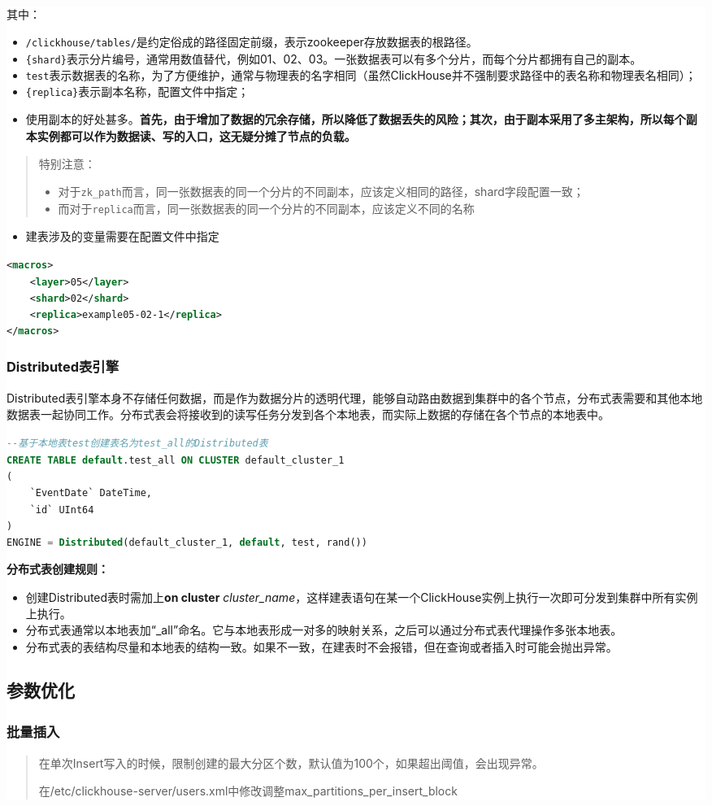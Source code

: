 其中：

- `/clickhouse/tables/`是约定俗成的路径固定前缀，表示zookeeper存放数据表的根路径。
- `{shard}`表示分片编号，通常用数值替代，例如01、02、03。一张数据表可以有多个分片，而每个分片都拥有自己的副本。
- `test`表示数据表的名称，为了方便维护，通常与物理表的名字相同（虽然ClickHouse并不强制要求路径中的表名称和物理表名相同）；
- `{replica}`表示副本名称，配置文件中指定；

* 使用副本的好处甚多。**首先，由于增加了数据的冗余存储，所以降低了数据丢失的风险；其次，由于副本采用了多主架构，所以每个副本实例都可以作为数据读、写的入口，这无疑分摊了节点的负载。**

> 特别注意：
>
> * 对于`zk_path`而言，同一张数据表的同一个分片的不同副本，应该定义相同的路径，shard字段配置一致；
> * 而对于`replica`而言，同一张数据表的同一个分片的不同副本，应该定义不同的名称

* 建表涉及的变量需要在配置文件中指定

```xml
<macros>
    <layer>05</layer>
    <shard>02</shard>
    <replica>example05-02-1</replica>
</macros>
```



### Distributed表引擎

Distributed表引擎本身不存储任何数据，而是作为数据分片的透明代理，能够自动路由数据到集群中的各个节点，分布式表需要和其他本地数据表一起协同工作。分布式表会将接收到的读写任务分发到各个本地表，而实际上数据的存储在各个节点的本地表中。

```sql
--基于本地表test创建表名为test_all的Distributed表
CREATE TABLE default.test_all ON CLUSTER default_cluster_1
(
    `EventDate` DateTime, 
    `id` UInt64
)
ENGINE = Distributed(default_cluster_1, default, test, rand())
```



**分布式表创建规则：**

- 创建Distributed表时需加上**on cluster** *cluster_name*，这样建表语句在某一个ClickHouse实例上执行一次即可分发到集群中所有实例上执行。
- 分布式表通常以本地表加“_all”命名。它与本地表形成一对多的映射关系，之后可以通过分布式表代理操作多张本地表。
- 分布式表的表结构尽量和本地表的结构一致。如果不一致，在建表时不会报错，但在查询或者插入时可能会抛出异常。



## 参数优化

### 批量插入

> 在单次Insert写入的时候，限制创建的最大分区个数，默认值为100个，如果超出阈值，会出现异常。
>
> 在/etc/clickhouse-server/users.xml中修改调整max_partitions_per_insert_block
